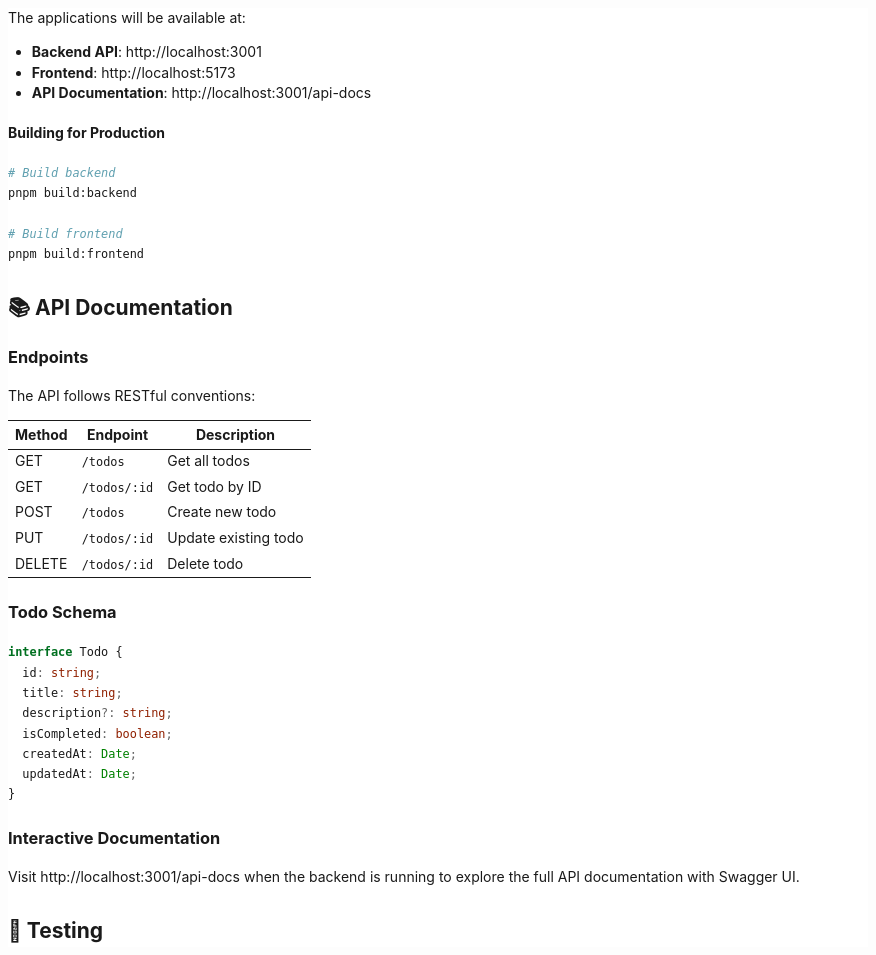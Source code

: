 The applications will be available at:
- **Backend API**: http://localhost:3001
- **Frontend**: http://localhost:5173
- **API Documentation**: http://localhost:3001/api-docs

#### Building for Production

```bash
# Build backend
pnpm build:backend

# Build frontend  
pnpm build:frontend
```

## 📚 API Documentation

### Endpoints

The API follows RESTful conventions:

| Method | Endpoint      | Description           |
|--------|---------------|-----------------------|
| GET    | `/todos`      | Get all todos         |
| GET    | `/todos/:id`  | Get todo by ID        |
| POST   | `/todos`      | Create new todo       |
| PUT    | `/todos/:id`  | Update existing todo  |
| DELETE | `/todos/:id`  | Delete todo           |

### Todo Schema

```typescript
interface Todo {
  id: string;
  title: string;
  description?: string;
  isCompleted: boolean;
  createdAt: Date;
  updatedAt: Date;
}
```

### Interactive Documentation

Visit http://localhost:3001/api-docs when the backend is running to explore the full API documentation with Swagger UI.

## 🧪 Testing
